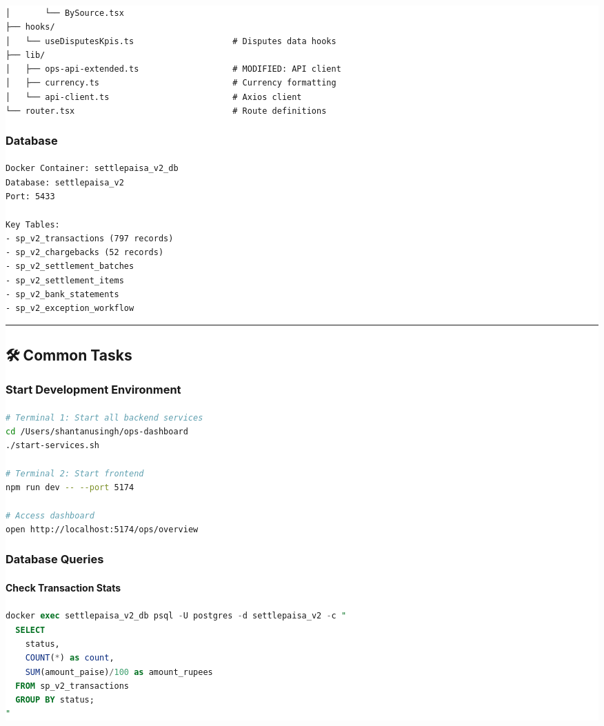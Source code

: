 ```
│       └── BySource.tsx
├── hooks/
│   └── useDisputesKpis.ts                    # Disputes data hooks
├── lib/
│   ├── ops-api-extended.ts                   # MODIFIED: API client
│   ├── currency.ts                           # Currency formatting
│   └── api-client.ts                         # Axios client
└── router.tsx                                # Route definitions
```

### Database
```
Docker Container: settlepaisa_v2_db
Database: settlepaisa_v2
Port: 5433

Key Tables:
- sp_v2_transactions (797 records)
- sp_v2_chargebacks (52 records)
- sp_v2_settlement_batches
- sp_v2_settlement_items
- sp_v2_bank_statements
- sp_v2_exception_workflow
```

---

## 🛠️ Common Tasks

### Start Development Environment
```bash
# Terminal 1: Start all backend services
cd /Users/shantanusingh/ops-dashboard
./start-services.sh

# Terminal 2: Start frontend
npm run dev -- --port 5174

# Access dashboard
open http://localhost:5174/ops/overview
```

### Database Queries

#### Check Transaction Stats
```sql
docker exec settlepaisa_v2_db psql -U postgres -d settlepaisa_v2 -c "
  SELECT 
    status, 
    COUNT(*) as count, 
    SUM(amount_paise)/100 as amount_rupees 
  FROM sp_v2_transactions 
  GROUP BY status;
"
```
